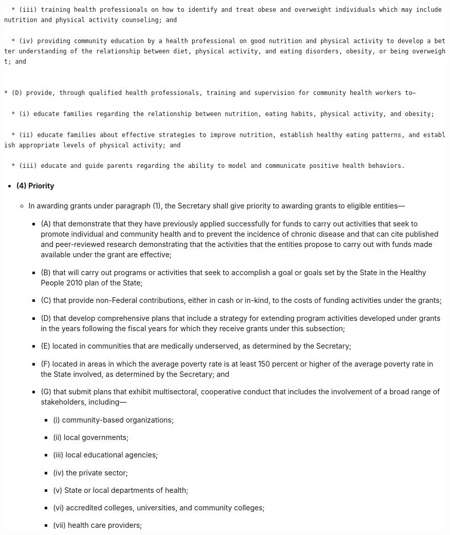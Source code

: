       * (iii) training health professionals on how to identify and treat obese and overweight individuals which may include nutrition and physical activity counseling; and

      * (iv) providing community education by a health professional on good nutrition and physical activity to develop a better understanding of the relationship between diet, physical activity, and eating disorders, obesity, or being overweight; and


    * (D) provide, through qualified health professionals, training and supervision for community health workers to—

      * (i) educate families regarding the relationship between nutrition, eating habits, physical activity, and obesity;

      * (ii) educate families about effective strategies to improve nutrition, establish healthy eating patterns, and establish appropriate levels of physical activity; and

      * (iii) educate and guide parents regarding the ability to model and communicate positive health behaviors.

* #### (4) Priority
  * In awarding grants under paragraph (1), the Secretary shall give priority to awarding grants to eligible entities—

    * (A) that demonstrate that they have previously applied successfully for funds to carry out activities that seek to promote individual and community health and to prevent the incidence of chronic disease and that can cite published and peer-reviewed research demonstrating that the activities that the entities propose to carry out with funds made available under the grant are effective;

    * (B) that will carry out programs or activities that seek to accomplish a goal or goals set by the State in the Healthy People 2010 plan of the State;

    * (C) that provide non-Federal contributions, either in cash or in-kind, to the costs of funding activities under the grants;

    * (D) that develop comprehensive plans that include a strategy for extending program activities developed under grants in the years following the fiscal years for which they receive grants under this subsection;

    * (E) located in communities that are medically underserved, as determined by the Secretary;

    * (F) located in areas in which the average poverty rate is at least 150 percent or higher of the average poverty rate in the State involved, as determined by the Secretary; and

    * (G) that submit plans that exhibit multisectoral, cooperative conduct that includes the involvement of a broad range of stakeholders, including—

      * (i) community-based organizations;

      * (ii) local governments;

      * (iii) local educational agencies;

      * (iv) the private sector;

      * (v) State or local departments of health;

      * (vi) accredited colleges, universities, and community colleges;

      * (vii) health care providers;
